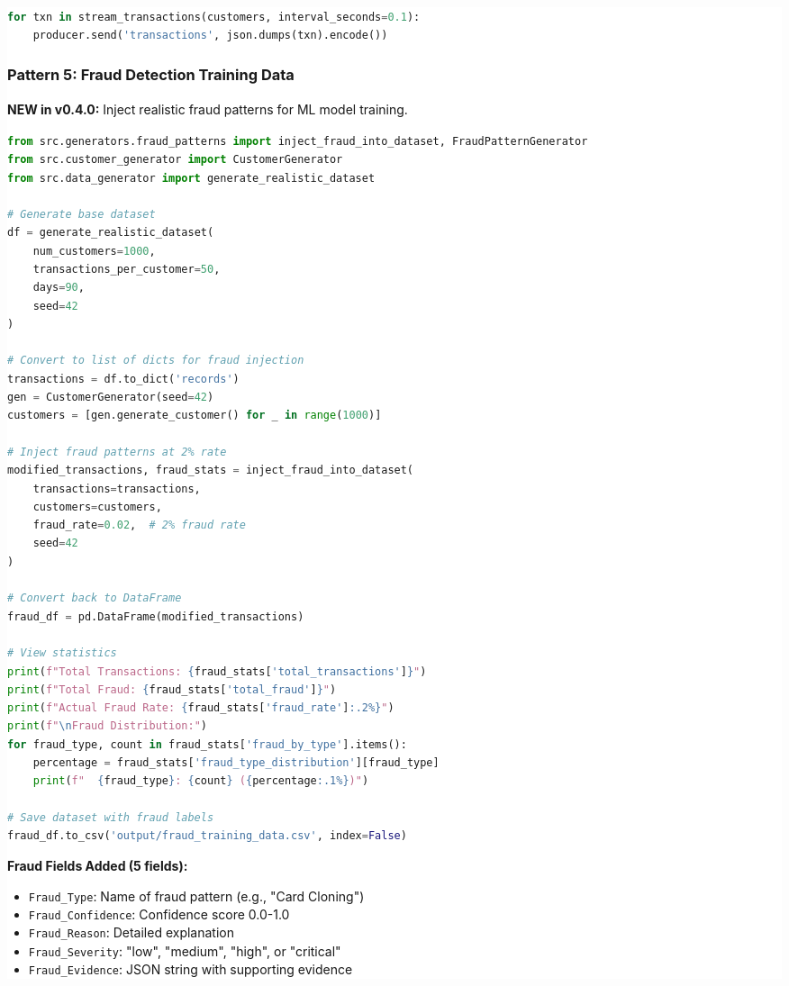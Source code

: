 ```python
for txn in stream_transactions(customers, interval_seconds=0.1):
    producer.send('transactions', json.dumps(txn).encode())
```

### Pattern 5: Fraud Detection Training Data

**NEW in v0.4.0:** Inject realistic fraud patterns for ML model training.

```python
from src.generators.fraud_patterns import inject_fraud_into_dataset, FraudPatternGenerator
from src.customer_generator import CustomerGenerator
from src.data_generator import generate_realistic_dataset

# Generate base dataset
df = generate_realistic_dataset(
    num_customers=1000,
    transactions_per_customer=50,
    days=90,
    seed=42
)

# Convert to list of dicts for fraud injection
transactions = df.to_dict('records')
gen = CustomerGenerator(seed=42)
customers = [gen.generate_customer() for _ in range(1000)]

# Inject fraud patterns at 2% rate
modified_transactions, fraud_stats = inject_fraud_into_dataset(
    transactions=transactions,
    customers=customers,
    fraud_rate=0.02,  # 2% fraud rate
    seed=42
)

# Convert back to DataFrame
fraud_df = pd.DataFrame(modified_transactions)

# View statistics
print(f"Total Transactions: {fraud_stats['total_transactions']}")
print(f"Total Fraud: {fraud_stats['total_fraud']}")
print(f"Actual Fraud Rate: {fraud_stats['fraud_rate']:.2%}")
print(f"\nFraud Distribution:")
for fraud_type, count in fraud_stats['fraud_by_type'].items():
    percentage = fraud_stats['fraud_type_distribution'][fraud_type]
    print(f"  {fraud_type}: {count} ({percentage:.1%})")

# Save dataset with fraud labels
fraud_df.to_csv('output/fraud_training_data.csv', index=False)
```

**Fraud Fields Added (5 fields):**
- `Fraud_Type`: Name of fraud pattern (e.g., "Card Cloning")
- `Fraud_Confidence`: Confidence score 0.0-1.0
- `Fraud_Reason`: Detailed explanation
- `Fraud_Severity`: "low", "medium", "high", or "critical"
- `Fraud_Evidence`: JSON string with supporting evidence
